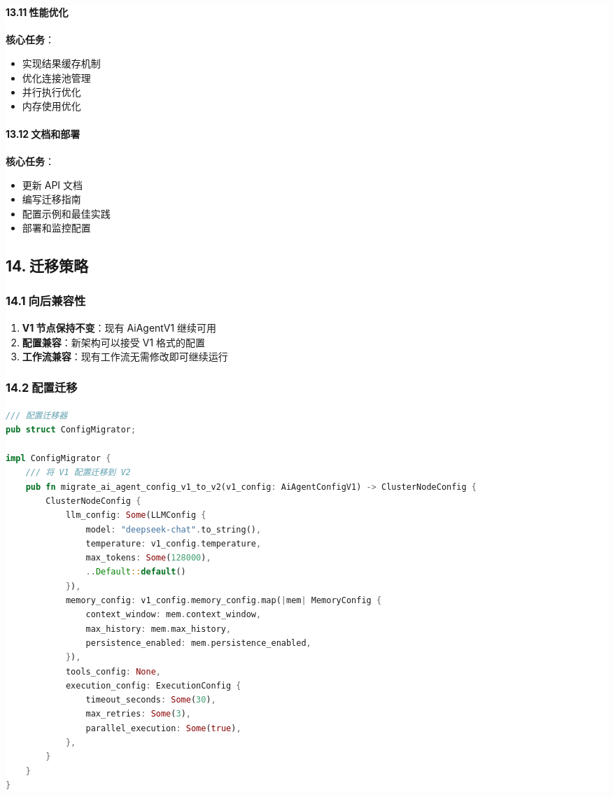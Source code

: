 #### 13.11 性能优化

**核心任务**：
- 实现结果缓存机制
- 优化连接池管理
- 并行执行优化
- 内存使用优化

#### 13.12 文档和部署

**核心任务**：
- 更新 API 文档
- 编写迁移指南
- 配置示例和最佳实践
- 部署和监控配置

## 14. 迁移策略

### 14.1 向后兼容性

1. **V1 节点保持不变**：现有 AiAgentV1 继续可用
2. **配置兼容**：新架构可以接受 V1 格式的配置
3. **工作流兼容**：现有工作流无需修改即可继续运行

### 14.2 配置迁移

```rust
/// 配置迁移器
pub struct ConfigMigrator;

impl ConfigMigrator {
    /// 将 V1 配置迁移到 V2
    pub fn migrate_ai_agent_config_v1_to_v2(v1_config: AiAgentConfigV1) -> ClusterNodeConfig {
        ClusterNodeConfig {
            llm_config: Some(LLMConfig {
                model: "deepseek-chat".to_string(),
                temperature: v1_config.temperature,
                max_tokens: Some(128000),
                ..Default::default()
            }),
            memory_config: v1_config.memory_config.map(|mem| MemoryConfig {
                context_window: mem.context_window,
                max_history: mem.max_history,
                persistence_enabled: mem.persistence_enabled,
            }),
            tools_config: None,
            execution_config: ExecutionConfig {
                timeout_seconds: Some(30),
                max_retries: Some(3),
                parallel_execution: Some(true),
            },
        }
    }
}
```
